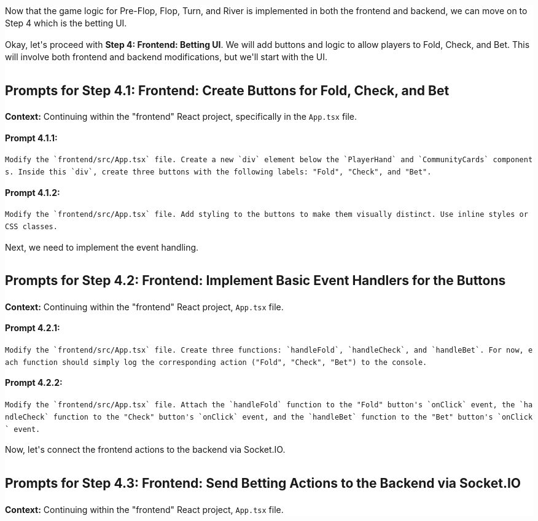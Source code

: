 Now that the game logic for Pre-Flop, Flop, Turn, and River is implemented in both the frontend and backend, we can move on to Step 4 which is the betting UI.


Okay, let's proceed with **Step 4: Frontend: Betting UI**. We will add buttons and logic to allow players to Fold, Check, and Bet. This will involve both frontend and backend modifications, but we'll start with the UI.

## **Prompts for Step 4.1: Frontend: Create Buttons for Fold, Check, and Bet**

**Context:** Continuing within the "frontend" React project, specifically in the `App.tsx` file.

**Prompt 4.1.1:**

```text
Modify the `frontend/src/App.tsx` file. Create a new `div` element below the `PlayerHand` and `CommunityCards` components. Inside this `div`, create three buttons with the following labels: "Fold", "Check", and "Bet".
```

**Prompt 4.1.2:**

```text
Modify the `frontend/src/App.tsx` file. Add styling to the buttons to make them visually distinct. Use inline styles or CSS classes.
```

Next, we need to implement the event handling.

## **Prompts for Step 4.2: Frontend: Implement Basic Event Handlers for the Buttons**

**Context:** Continuing within the "frontend" React project, `App.tsx` file.

**Prompt 4.2.1:**

```text
Modify the `frontend/src/App.tsx` file. Create three functions: `handleFold`, `handleCheck`, and `handleBet`. For now, each function should simply log the corresponding action ("Fold", "Check", "Bet") to the console.
```

**Prompt 4.2.2:**

```text
Modify the `frontend/src/App.tsx` file. Attach the `handleFold` function to the "Fold" button's `onClick` event, the `handleCheck` function to the "Check" button's `onClick` event, and the `handleBet` function to the "Bet" button's `onClick` event.
```

Now, let's connect the frontend actions to the backend via Socket.IO.

## **Prompts for Step 4.3: Frontend: Send Betting Actions to the Backend via Socket.IO**

**Context:** Continuing within the "frontend" React project, `App.tsx` file.
